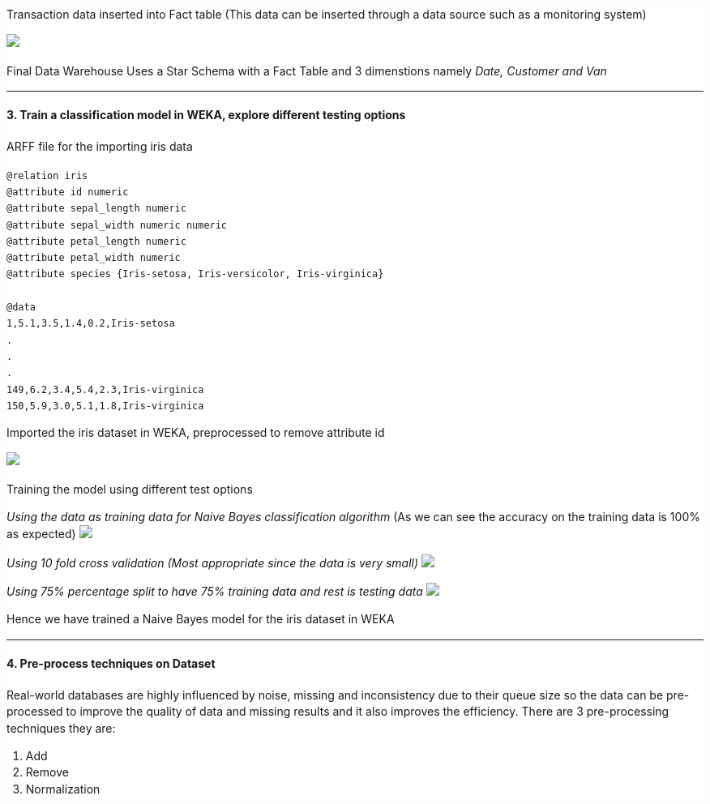Transaction data inserted into Fact table (This data can be inserted through a data source such as a monitoring system)

![](20221109020352.png)  

Final Data Warehouse Uses a Star Schema with a Fact Table and 3 dimenstions namely _Date, Customer and Van_

---

#### 3. Train a classification model in WEKA, explore different testing options


ARFF file for the importing iris data
```
@relation iris
@attribute id numeric
@attribute sepal_length numeric
@attribute sepal_width numeric numeric
@attribute petal_length numeric
@attribute petal_width numeric
@attribute species {Iris-setosa, Iris-versicolor, Iris-virginica}

@data
1,5.1,3.5,1.4,0.2,Iris-setosa
.
.
.
149,6.2,3.4,5.4,2.3,Iris-virginica
150,5.9,3.0,5.1,1.8,Iris-virginica
```


Imported the iris dataset in WEKA, preprocessed to remove attribute id

![](20221109024408.png)  

Training the model using different test options

_Using the data as training data for Naive Bayes classification algorithm_
(As we can see the accuracy on the training data is 100% as expected)
![](20221109024634.png)

_Using 10 fold cross validation (Most appropriate since the data is very small)_
![](20221109024803.png)  

_Using 75% percentage split to have 75% training data and rest is testing data_
![](20221109024855.png)  

Hence we have trained a Naive Bayes model for the iris dataset in WEKA

---

#### 4. Pre-process techniques on Dataset
Real-world databases are highly influenced by noise, missing and inconsistency due to their queue size so the data can be pre-processed to improve the quality of data and missing results and it also improves the efficiency.
There are 3 pre-processing techniques they are:                   
1) Add
2) Remove
3) Normalization                   
